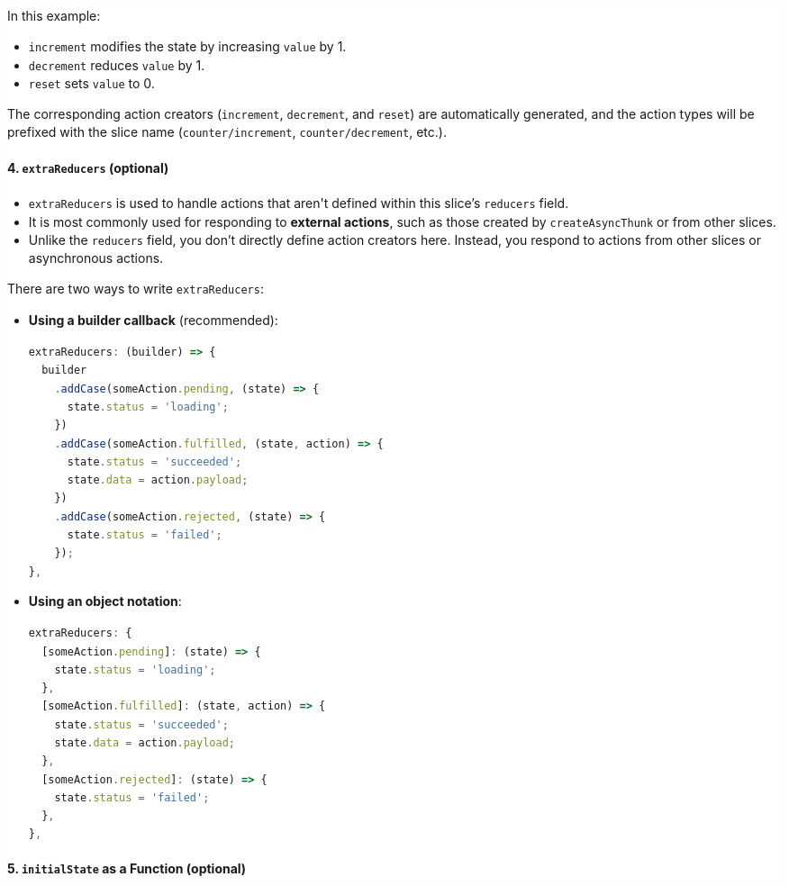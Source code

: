 In this example:

- `increment` modifies the state by increasing `value` by 1.
- `decrement` reduces `value` by 1.
- `reset` sets `value` to 0.

The corresponding action creators (`increment`, `decrement`, and `reset`) are automatically generated, and the action types will be prefixed with the slice name (`counter/increment`, `counter/decrement`, etc.).

#### 4. **`extraReducers` (optional)**

- `extraReducers` is used to handle actions that aren't defined within this slice’s `reducers` field.
- It is most commonly used for responding to **external actions**, such as those created by `createAsyncThunk` or from other slices.
- Unlike the `reducers` field, you don’t directly define action creators here. Instead, you respond to actions from other slices or asynchronous actions.

There are two ways to write `extraReducers`:

- **Using a builder callback** (recommended):

  ```javascript
  extraReducers: (builder) => {
    builder
      .addCase(someAction.pending, (state) => {
        state.status = 'loading';
      })
      .addCase(someAction.fulfilled, (state, action) => {
        state.status = 'succeeded';
        state.data = action.payload;
      })
      .addCase(someAction.rejected, (state) => {
        state.status = 'failed';
      });
  },
  ```

- **Using an object notation**:
  ```javascript
  extraReducers: {
    [someAction.pending]: (state) => {
      state.status = 'loading';
    },
    [someAction.fulfilled]: (state, action) => {
      state.status = 'succeeded';
      state.data = action.payload;
    },
    [someAction.rejected]: (state) => {
      state.status = 'failed';
    },
  },
  ```

#### 5. **`initialState` as a Function (optional)**
